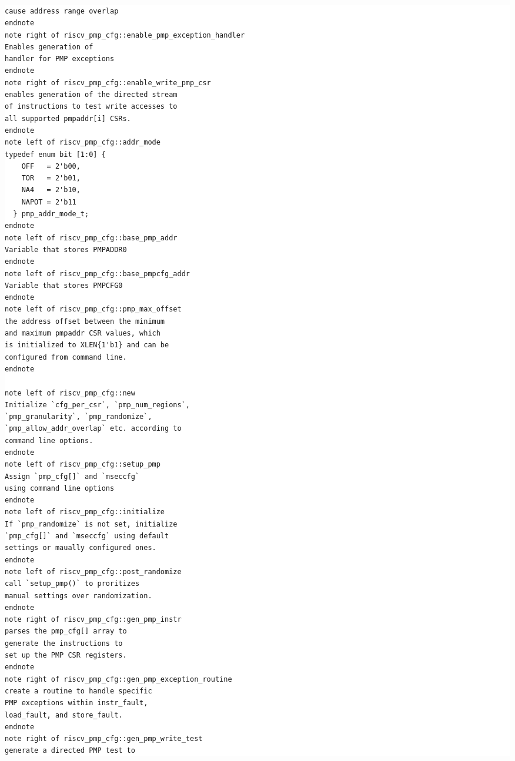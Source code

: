 ```plantuml
cause address range overlap
endnote
note right of riscv_pmp_cfg::enable_pmp_exception_handler
Enables generation of
handler for PMP exceptions
endnote
note right of riscv_pmp_cfg::enable_write_pmp_csr
enables generation of the directed stream 
of instructions to test write accesses to
all supported pmpaddr[i] CSRs.
endnote
note left of riscv_pmp_cfg::addr_mode
typedef enum bit [1:0] {
    OFF   = 2'b00,
    TOR   = 2'b01,
    NA4   = 2'b10,
    NAPOT = 2'b11
  } pmp_addr_mode_t;
endnote
note left of riscv_pmp_cfg::base_pmp_addr
Variable that stores PMPADDR0
endnote
note left of riscv_pmp_cfg::base_pmpcfg_addr
Variable that stores PMPCFG0
endnote
note left of riscv_pmp_cfg::pmp_max_offset
the address offset between the minimum
and maximum pmpaddr CSR values, which
is initialized to XLEN{1'b1} and can be
configured from command line.
endnote

note left of riscv_pmp_cfg::new
Initialize `cfg_per_csr`, `pmp_num_regions`,
`pmp_granularity`, `pmp_randomize`,
`pmp_allow_addr_overlap` etc. according to
command line options.
endnote
note left of riscv_pmp_cfg::setup_pmp
Assign `pmp_cfg[]` and `mseccfg` 
using command line options
endnote
note left of riscv_pmp_cfg::initialize
If `pmp_randomize` is not set, initialize
`pmp_cfg[]` and `mseccfg` using default
settings or maually configured ones.
endnote
note left of riscv_pmp_cfg::post_randomize
call `setup_pmp()` to proritizes 
manual settings over randomization.
endnote
note right of riscv_pmp_cfg::gen_pmp_instr
parses the pmp_cfg[] array to 
generate the instructions to 
set up the PMP CSR registers.
endnote
note right of riscv_pmp_cfg::gen_pmp_exception_routine
create a routine to handle specific
PMP exceptions within instr_fault,
load_fault, and store_fault.
endnote
note right of riscv_pmp_cfg::gen_pmp_write_test
generate a directed PMP test to 
```